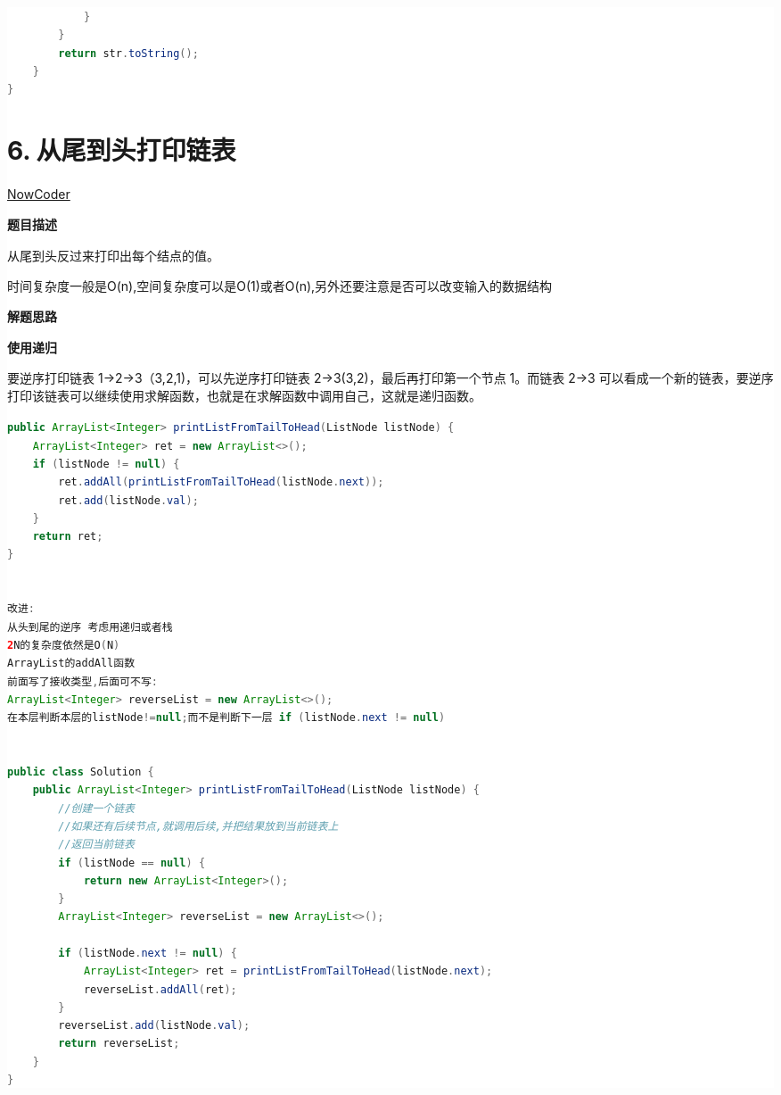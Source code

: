 ```java
            }
        }
        return str.toString();
    }
}
```

# 6. 从尾到头打印链表

[NowCoder](https://www.nowcoder.com/practice/d0267f7f55b3412ba93bd35cfa8e8035?tpId=13&tqId=11156&tPage=1&rp=1&ru=/ta/coding-interviews&qru=/ta/coding-interviews/question-ranking)

**题目描述**

从尾到头反过来打印出每个结点的值。

时间复杂度一般是O(n),空间复杂度可以是O(1)或者O(n),另外还要注意是否可以改变输入的数据结构


**解题思路**

**使用递归**

要逆序打印链表 1->2->3（3,2,1)，可以先逆序打印链表 2->3(3,2)，最后再打印第一个节点 1。而链表 2->3 可以看成一个新的链表，要逆序打印该链表可以继续使用求解函数，也就是在求解函数中调用自己，这就是递归函数。

```java
public ArrayList<Integer> printListFromTailToHead(ListNode listNode) {
    ArrayList<Integer> ret = new ArrayList<>();
    if (listNode != null) {
        ret.addAll(printListFromTailToHead(listNode.next));
        ret.add(listNode.val);
    }
    return ret;
}


改进:
从头到尾的逆序 考虑用递归或者栈
2N的复杂度依然是O(N)
ArrayList的addAll函数
前面写了接收类型,后面可不写:
ArrayList<Integer> reverseList = new ArrayList<>();
在本层判断本层的listNode!=null;而不是判断下一层 if (listNode.next != null) 
    

public class Solution {
    public ArrayList<Integer> printListFromTailToHead(ListNode listNode) {
        //创建一个链表
        //如果还有后续节点,就调用后续,并把结果放到当前链表上
        //返回当前链表
        if (listNode == null) {
            return new ArrayList<Integer>();
        }
        ArrayList<Integer> reverseList = new ArrayList<>();

        if (listNode.next != null) {
            ArrayList<Integer> ret = printListFromTailToHead(listNode.next);
            reverseList.addAll(ret);
        }
        reverseList.add(listNode.val);
        return reverseList;
    }
}
```

